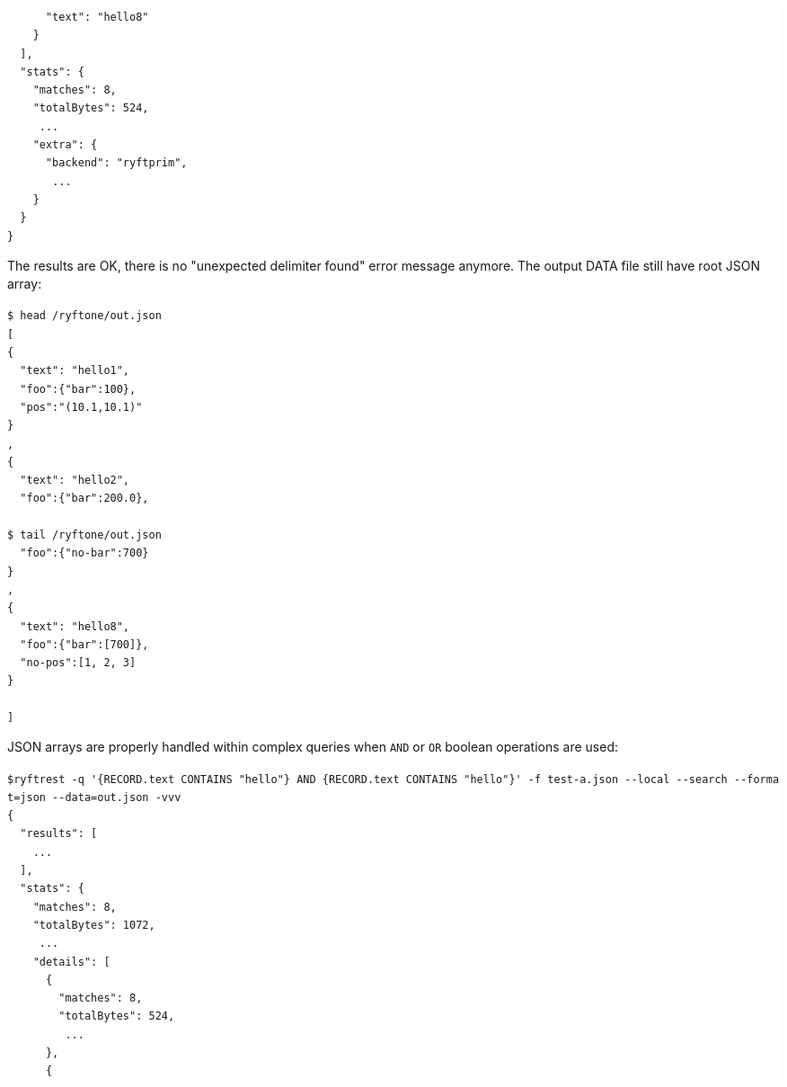 ```{.sh}
      "text": "hello8"
    }
  ],
  "stats": {
    "matches": 8,
    "totalBytes": 524,
     ...
    "extra": {
      "backend": "ryftprim",
       ...
    }
  }
}
```

The results are OK, there is no "unexpected delimiter found" error message anymore.
The output DATA file still have root JSON array:

```{.sh}
$ head /ryftone/out.json
[
{
  "text": "hello1",
  "foo":{"bar":100},
  "pos":"(10.1,10.1)"
}
,
{
  "text": "hello2",
  "foo":{"bar":200.0},

$ tail /ryftone/out.json
  "foo":{"no-bar":700}
}
,
{
  "text": "hello8",
  "foo":{"bar":[700]},
  "no-pos":[1, 2, 3]
}

]
```

JSON arrays are properly handled within complex queries when `AND` or `OR` boolean
operations are used:

```{.sh}
$ryftrest -q '{RECORD.text CONTAINS "hello"} AND {RECORD.text CONTAINS "hello"}' -f test-a.json --local --search --format=json --data=out.json -vvv
{
  "results": [
    ...
  ],
  "stats": {
    "matches": 8,
    "totalBytes": 1072,
     ...
    "details": [
      {
        "matches": 8,
        "totalBytes": 524,
         ...
      },
      {
```